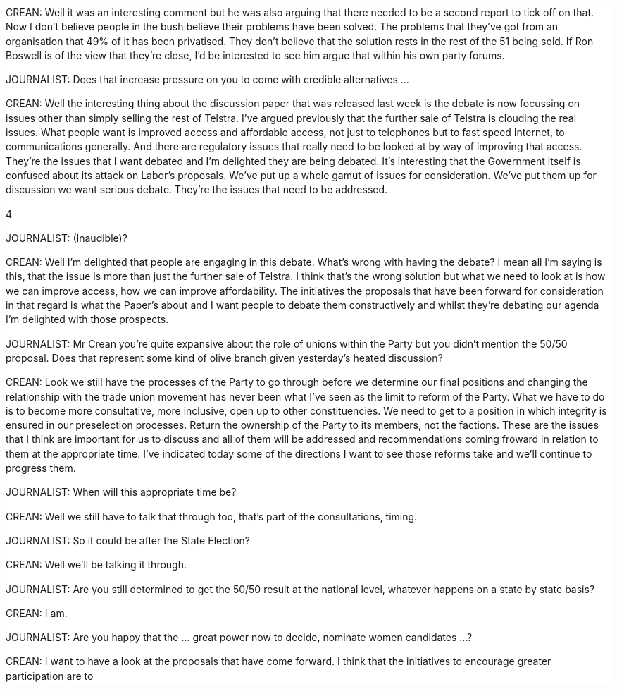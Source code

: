  CREAN: Well it was an interesting comment but he was also arguing that there needed to be a second report to tick off on that. Now I don’t believe people in the bush believe their problems have been solved. The problems that they’ve got from an organisation that 49% of it has been privatised. They don’t believe that the solution rests in the rest of the 51 being sold. If Ron Boswell is of the view that they’re close, I’d be interested to see him argue that within his own party forums.

 JOURNALIST: Does that increase pressure on you to come with credible alternatives …

 CREAN: Well the interesting thing about the discussion paper that was released last week is the debate is now focussing on issues other than simply selling the rest of Telstra. I’ve argued previously that the further sale of Telstra is clouding the real issues. What people want is improved access and affordable access, not just to telephones but to fast speed Internet, to communications generally. And there are regulatory issues that really need to be looked at by way of improving that access. They’re the issues that I want debated and I’m delighted they are being debated. It’s interesting that the Government itself is confused about its attack on Labor’s proposals. We’ve put up a whole gamut of issues for consideration. We’ve put them up for discussion we want serious debate. They’re the issues that need to be addressed.

 4

 JOURNALIST: (Inaudible)?

 CREAN: Well I’m delighted that people are engaging in this debate. What’s wrong with having the debate? I mean all I’m saying is this, that the issue is more than just the further sale of Telstra. I think that’s the wrong solution but what we need to look at is how we can improve access, how we can improve affordability. The initiatives the proposals that have been forward for consideration in that regard is what the Paper’s about and I want people to debate them constructively and whilst they’re debating our agenda I’m delighted with those prospects.

 JOURNALIST: Mr Crean you’re quite expansive about the role of unions within the Party but you didn’t mention the 50/50 proposal. Does that represent some kind of olive branch given yesterday’s heated discussion?

 CREAN: Look we still have the processes of the Party to go through before we determine our final positions and changing the relationship with the trade union movement has never been what I’ve seen as the limit to reform of the Party. What we have to do is to become more consultative, more inclusive, open up to other constituencies. We need to get to a position in which integrity is ensured in our preselection processes. Return the ownership of the Party to its members, not the factions. These are the issues that I think are important for us to discuss and all of them will be addressed and recommendations coming froward in relation to them at the appropriate time. I’ve indicated today some of the directions I want to see those reforms take and we’ll continue to progress them.

 JOURNALIST: When will this appropriate time be?

 CREAN: Well we still have to talk that through too, that’s part of the consultations, timing.

 JOURNALIST: So it could be after the State Election?

 CREAN: Well we’ll be talking it through.

 JOURNALIST: Are you still determined to get the 50/50 result at the national level, whatever happens on a state by state basis?

 CREAN: I am.

 JOURNALIST: Are you happy that the … great power now to decide, nominate women candidates …?

 CREAN: I want to have a look at the proposals that have come forward. I think that the initiatives to encourage greater participation are to
